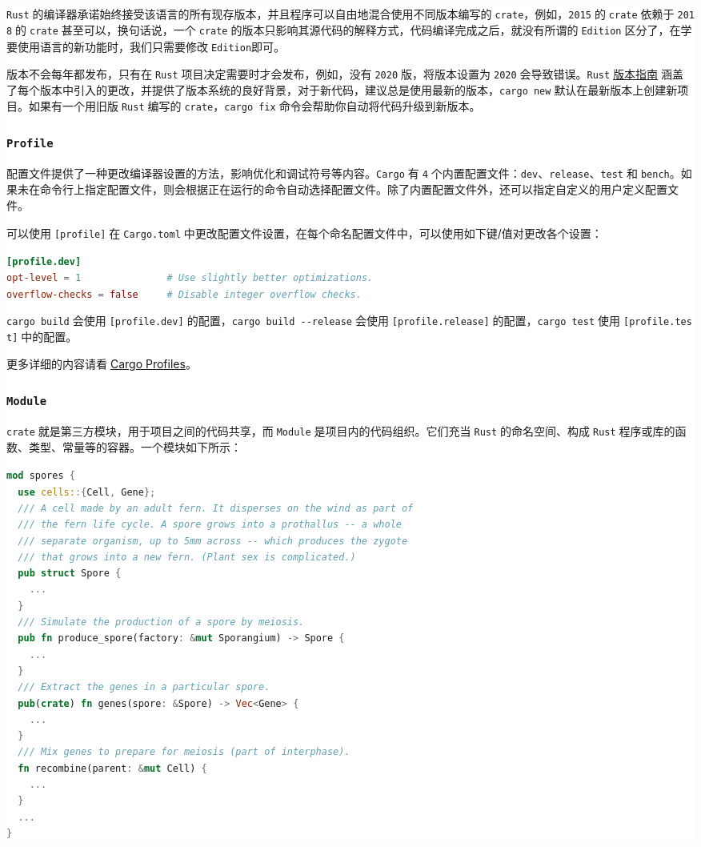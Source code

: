 `Rust` 的编译器承诺始终接受该语言的所有现存版本，并且程序可以自由地混合使用不同版本编写的 `crate`，例如，`2015` 的 `crate` 依赖于 `2018` 的 `crate` 甚至可以，换句话说，一个 `crate` 的版本只影响其源代码的解释方式，代码编译完成之后，就没有所谓的 `Edition` 区分了，在学要使用语言的新功能时，我们只需要修改 `Edition`即可。

版本不会每年都发布，只有在 `Rust` 项目决定需要时才会发布，例如，没有 `2020` 版，将版本设置为 `2020` 会导致错误。`Rust` [版本指南](https://doc.rust-lang.org/stable/edition-guide/) 涵盖了每个版本中引入的更改，并提供了版本系统的良好背景，对于新代码，建议总是使用最新的版本，`cargo new` 默认在最新版本上创建新项目。如果有一个用旧版 `Rust` 编写的 `crate`，`cargo fix` 命令会帮助你自动将代码升级到新版本。

### `Profile`

配置文件提供了一种更改编译器设置的方法，影响优化和调试符号等内容。`Cargo` 有 `4` 个内置配置文件：`dev`、`release`、`test` 和 `bench`。如果未在命令行上指定配置文件，则会根据正在运行的命令自动选择配置文件。除了内置配置文件外，还可以指定自定义的用户定义配置文件。

可以使用 `[profile]` 在 `Cargo.toml` 中更改配置文件设置，在每个命名配置文件中，可以使用如下键/值对更改各个设置：

```toml
[profile.dev]
opt-level = 1               # Use slightly better optimizations.
overflow-checks = false     # Disable integer overflow checks.
```

`cargo build` 会使用 `[profile.dev]` 的配置，`cargo build --release` 会使用 `[profile.release]` 的配置，`cargo test` 使用 `[profile.test]` 中的配置。

更多详细的内容请看 [Cargo Profiles](https://doc.rust-lang.org/cargo/reference/profiles.html)。

### `Module`

`crate` 就是第三方模块，用于项目之间的代码共享，而 `Module` 是项目内的代码组织。它们充当 `Rust` 的命名空间、构成 `Rust` 程序或库的函数、类型、常量等的容器。一个模块如下所示：

```rust
mod spores {
  use cells::{Cell, Gene};
  /// A cell made by an adult fern. It disperses on the wind as part of
  /// the fern life cycle. A spore grows into a prothallus -- a whole
  /// separate organism, up to 5mm across -- which produces the zygote
  /// that grows into a new fern. (Plant sex is complicated.)
  pub struct Spore {
    ...
  }
  /// Simulate the production of a spore by meiosis.
  pub fn produce_spore(factory: &mut Sporangium) -> Spore {
    ...
  }
  /// Extract the genes in a particular spore.
  pub(crate) fn genes(spore: &Spore) -> Vec<Gene> {
    ...
  }
  /// Mix genes to prepare for meiosis (part of interphase).
  fn recombine(parent: &mut Cell) {
    ...
  }
  ...
}
```
